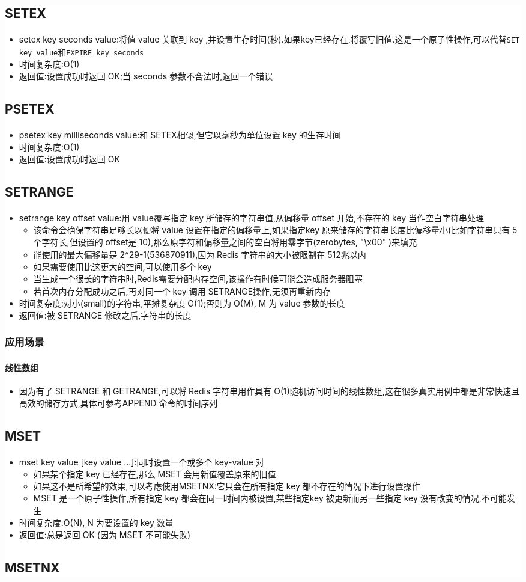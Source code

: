 

## SETEX

* setex key seconds value:将值 value 关联到 key ,并设置生存时间(秒).如果key已经存在,将覆写旧值.这是一个原子性操作,可以代替`SET key value`和`EXPIRE key seconds`
* 时间复杂度:O(1)
* 返回值:设置成功时返回 OK;当 seconds 参数不合法时,返回一个错误



## PSETEX

* psetex key milliseconds value:和 SETEX相似,但它以毫秒为单位设置 key 的生存时间
* 时间复杂度:O(1)
* 返回值:设置成功时返回 OK



## SETRANGE

* setrange key offset value:用 value覆写指定 key 所储存的字符串值,从偏移量 offset 开始,不存在的 key 当作空白字符串处理
  * 该命令会确保字符串足够长以便将 value 设置在指定的偏移量上,如果指定key 原来储存的字符串长度比偏移量小(比如字符串只有 5 个字符长,但设置的 offset是 10),那么原字符和偏移量之间的空白将用零字节(zerobytes, "\x00" )来填充
  * 能使用的最大偏移量是 2^29-1(536870911),因为 Redis 字符串的大小被限制在 512兆以内
  * 如果需要使用比这更大的空间,可以使用多个 key
  * 当生成一个很长的字符串时,Redis需要分配内存空间,该操作有时候可能会造成服务器阻塞
  * 若首次内存分配成功之后,再对同一个 key 调用 SETRANGE操作,无须再重新内存
* 时间复杂度:对小(small)的字符串,平摊复杂度 O(1);否则为 O(M), M 为 value 参数的长度
* 返回值:被 SETRANGE 修改之后,字符串的长度



### 应用场景



#### 线性数组

* 因为有了 SETRANGE 和 GETRANGE,可以将 Redis 字符串用作具有 O(1)随机访问时间的线性数组,这在很多真实用例中都是非常快速且高效的储存方式,具体可参考APPEND 命令的时间序列



## MSET

* mset key value [key value ...]:同时设置一个或多个 key-value 对
  * 如果某个指定 key 已经存在,那么 MSET 会用新值覆盖原来的旧值
  * 如果这不是所希望的效果,可以考虑使用MSETNX:它只会在所有指定 key 都不存在的情况下进行设置操作
  * MSET 是一个原子性操作,所有指定 key 都会在同一时间内被设置,某些指定key 被更新而另一些指定 key 没有改变的情况,不可能发生
* 时间复杂度:O(N), N 为要设置的 key 数量
* 返回值:总是返回 OK (因为 MSET 不可能失败)



## MSETNX
